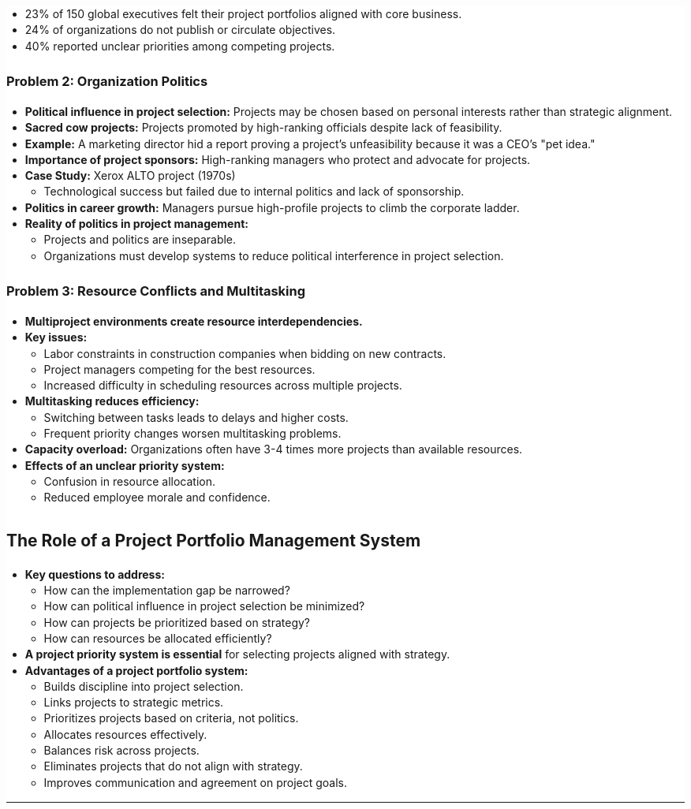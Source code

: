   - 23% of 150 global executives felt their project portfolios aligned with core business.
  - 24% of organizations do not publish or circulate objectives.
  - 40% reported unclear priorities among competing projects.

### Problem 2: Organization Politics
- **Political influence in project selection:** Projects may be chosen based on personal interests rather than strategic alignment.
- **Sacred cow projects:** Projects promoted by high-ranking officials despite lack of feasibility.
- **Example:** A marketing director hid a report proving a project’s unfeasibility because it was a CEO’s "pet idea."
- **Importance of project sponsors:** High-ranking managers who protect and advocate for projects.
- **Case Study:** Xerox ALTO project (1970s)
  - Technological success but failed due to internal politics and lack of sponsorship.
- **Politics in career growth:** Managers pursue high-profile projects to climb the corporate ladder.
- **Reality of politics in project management:**
  - Projects and politics are inseparable.
  - Organizations must develop systems to reduce political interference in project selection.

### Problem 3: Resource Conflicts and Multitasking
- **Multiproject environments create resource interdependencies.**
- **Key issues:**
  - Labor constraints in construction companies when bidding on new contracts.
  - Project managers competing for the best resources.
  - Increased difficulty in scheduling resources across multiple projects.
- **Multitasking reduces efficiency:**
  - Switching between tasks leads to delays and higher costs.
  - Frequent priority changes worsen multitasking problems.
- **Capacity overload:** Organizations often have 3-4 times more projects than available resources.
- **Effects of an unclear priority system:**
  - Confusion in resource allocation.
  - Reduced employee morale and confidence.

## The Role of a Project Portfolio Management System
- **Key questions to address:**
  - How can the implementation gap be narrowed?
  - How can political influence in project selection be minimized?
  - How can projects be prioritized based on strategy?
  - How can resources be allocated efficiently?
- **A project priority system is essential** for selecting projects aligned with strategy.
- **Advantages of a project portfolio system:**
  - Builds discipline into project selection.
  - Links projects to strategic metrics.
  - Prioritizes projects based on criteria, not politics.
  - Allocates resources effectively.
  - Balances risk across projects.
  - Eliminates projects that do not align with strategy.
  - Improves communication and agreement on project goals.

---
